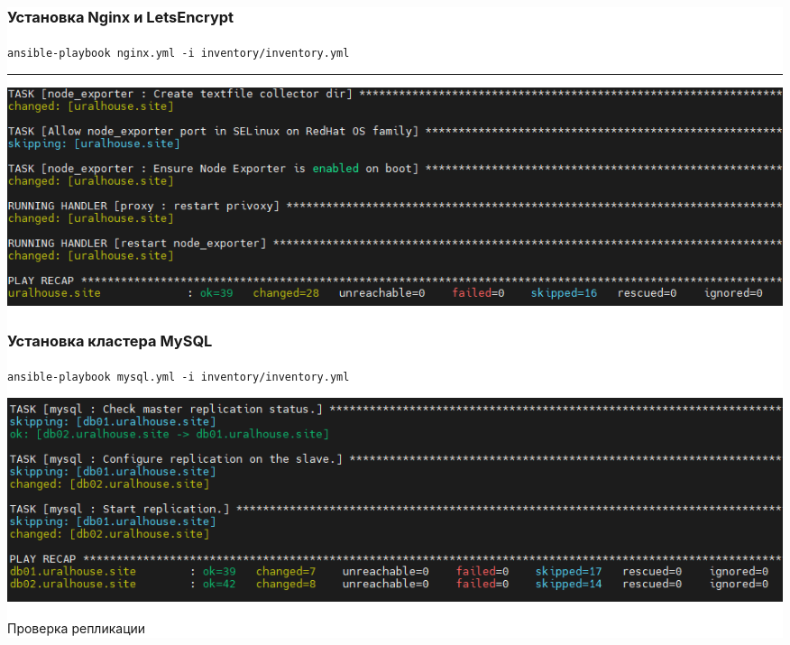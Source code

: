 

### Установка Nginx и LetsEncrypt

`ansible-playbook nginx.yml -i inventory/inventory.yml`

___

![image-20220726113103743](images/image-20220726113103743.png)



### Установка кластера MySQL

`ansible-playbook mysql.yml -i inventory/inventory.yml`

![image-20220726212931113](images/image-20220726212931113.png)

Проверка репликации
